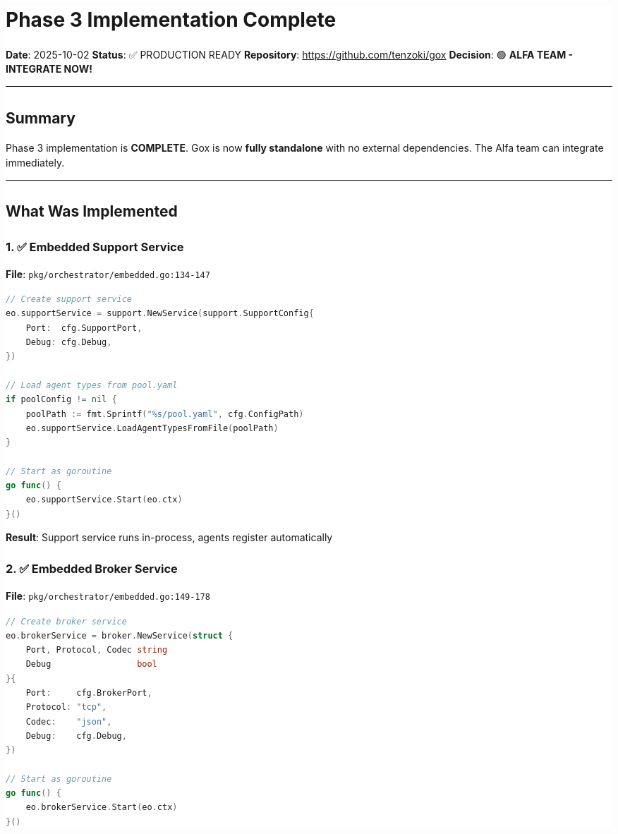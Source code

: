 # Phase 3 Implementation Complete

**Date**: 2025-10-02
**Status**: ✅ PRODUCTION READY
**Repository**: https://github.com/tenzoki/gox
**Decision**: 🟢 **ALFA TEAM - INTEGRATE NOW!**

---

## Summary

Phase 3 implementation is **COMPLETE**. Gox is now **fully standalone** with no external dependencies. The Alfa team can integrate immediately.

---

## What Was Implemented

### 1. ✅ Embedded Support Service
**File**: `pkg/orchestrator/embedded.go:134-147`

```go
// Create support service
eo.supportService = support.NewService(support.SupportConfig{
    Port:  cfg.SupportPort,
    Debug: cfg.Debug,
})

// Load agent types from pool.yaml
if poolConfig != nil {
    poolPath := fmt.Sprintf("%s/pool.yaml", cfg.ConfigPath)
    eo.supportService.LoadAgentTypesFromFile(poolPath)
}

// Start as goroutine
go func() {
    eo.supportService.Start(eo.ctx)
}()
```

**Result**: Support service runs in-process, agents register automatically

### 2. ✅ Embedded Broker Service
**File**: `pkg/orchestrator/embedded.go:149-178`

```go
// Create broker service
eo.brokerService = broker.NewService(struct {
    Port, Protocol, Codec string
    Debug                 bool
}{
    Port:     cfg.BrokerPort,
    Protocol: "tcp",
    Codec:    "json",
    Debug:    cfg.Debug,
})

// Start as goroutine
go func() {
    eo.brokerService.Start(eo.ctx)
}()
```
